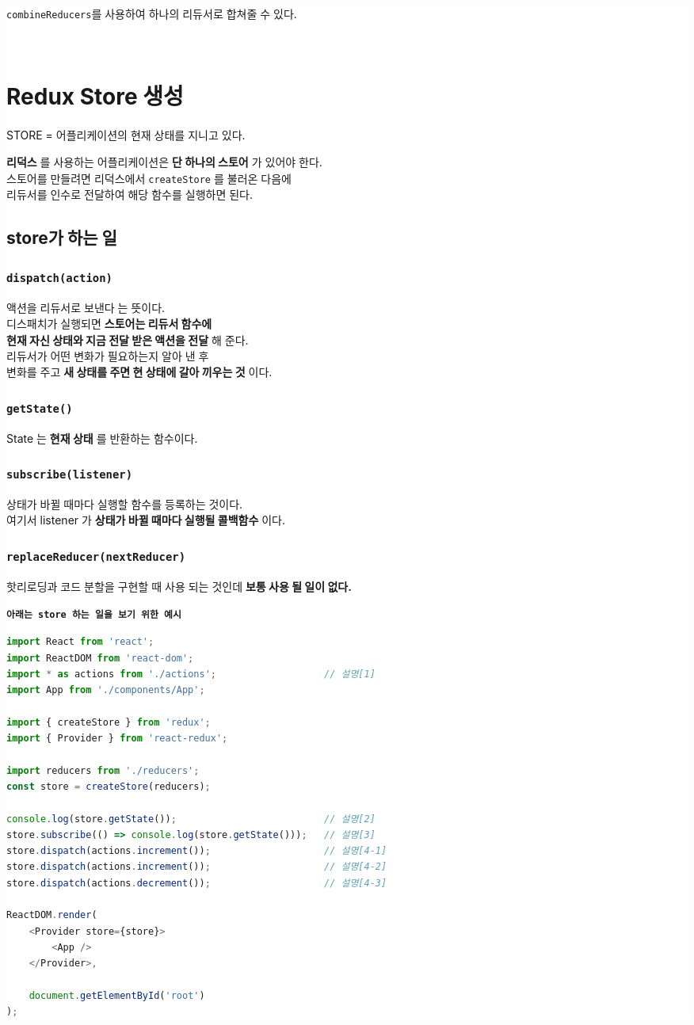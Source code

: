 `combineReducers`를 사용하여 하나의 리듀서로 합쳐줄 수 있다.

<br/>

# Redux Store 생성
STORE = 어플리케이션의 현재 상태를 지니고 있다.

**리덕스** 를 사용하는 어플리케이션은 **단 하나의 스토어** 가 있어야 한다.  
스토어를 만들려면 리덕스에서 `createStore` 를 불러온 다음에  
리듀서를 인수로 전달하여 해당 함수를 실행하면 된다.

## **store가 하는 일**

### **`dispatch(action)`**

액션을 리듀서로 보낸다 는 뜻이다.  
디스패치가 실행되면 **스토어는 리듀서 함수에  
현재 자신 상태와 지금 전달 받은 액션을 전달** 해 준다.  
리듀서가 어떤 변화가 필요하는지 알아 낸 후  
변화를 주고 **새 상태를 주면 현 상태에 갈아 끼우는 것** 이다.  

### **`getState()`**

State 는 **현재 상태** 를 반환하는 함수이다.

### **`subscribe(listener)`**
 
상태가 바뀔 때마다 실행할 함수를 등록하는 것이다.  
여기서 listener 가 **상태가 바뀔 때마다 실행될 콜백함수** 이다.

### **`replaceReducer(nextReducer)`**
핫리로딩과 코드 분할을 구현할 때 사용 되는 것인데
**보통 사용 될 일이 없다.**


**`아래는 store 하는 일을 보기 위한 예시`**

```javascript
import React from 'react';
import ReactDOM from 'react-dom';
import * as actions from './actions';                   // 설명[1]
import App from './components/App';

import { createStore } from 'redux';
import { Provider } from 'react-redux';

import reducers from './reducers';
const store = createStore(reducers);

console.log(store.getState());                          // 설명[2]
store.subscribe(() => console.log(store.getState()));   // 설명[3]
store.dispatch(actions.increment());                    // 설명[4-1]
store.dispatch(actions.increment());                    // 설명[4-2]
store.dispatch(actions.decrement());                    // 설명[4-3]

ReactDOM.render(
	<Provider store={store}>
		<App />
	</Provider>,

	document.getElementById('root')
);
```
